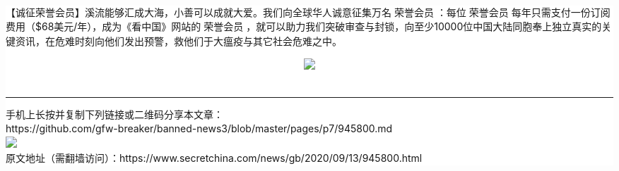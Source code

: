   【诚征荣誉会员】溪流能够汇成大海，小善可以成就大爱。我们向全球华人诚意征集万名
  <span href="/kzgd/subscribe.html" target="_blank">
   荣誉会员
  </span>
  ：每位
  <span href="/kzgd/subscribe.html" target="_blank">
   荣誉会员
  </span>
  每年只需支付一份订阅费用（$68美元/年），成为《看中国》网站的
  <span href="/kzgd/subscribe.html" target="_blank">
   荣誉会员
  </span>
  ，就可以助力我们突破审查与封锁，向至少10000位中国大陆同胞奉上独立真实的关键资讯，在危难时刻向他们发出预警，救他们于大瘟疫与其它社会危难之中。
  <center>
   <span href="https://account.secretchina.com/planshopcart.php?pid=2020plana&amp;carf=add&amp;code=b5">
    <img src="/kzgd/ad/join_membership_728x90.jpg" width="100%"/>
   </span>
  </center>
  <center>
   <div style="max-width: 632px;height:180px; display: none; text-align: center; margin: 0 auto; overflow: hidden;overflow-x: hidden;">
    <div id="taboola-midarticle-thumbnails" style="max-width: 632px;height:180px;overflow: hidden;overflow-x: hidden;">
    </div>
   </div>
   <div>
    <center>
     <div id="div-gpt-ad-1589559869784-0">
     </div>
    </center>
   </div>
  </center>
  <center>
   <div>
    <div id="txt-mid2-t22-2017" style="display: block;margin-top:8px;max-height: 351px;  overflow: hidden;">
     <div id="SC-21xx">
     </div>
     <ins class="adsbygoogle" data-ad-client="ca-pub-1276641434651360" data-ad-format="auto" data-ad-slot="4301710469" data-full-width-responsive="true" style="display:block">
     </ins>
    </div>
   </div>
  </center>
  <div style="padding-top:12px;">
  </div>
 </p>
</div>

<hr/>
手机上长按并复制下列链接或二维码分享本文章：<br/>
https://github.com/gfw-breaker/banned-news3/blob/master/pages/p7/945800.md <br/>
<a href='https://github.com/gfw-breaker/banned-news3/blob/master/pages/p7/945800.md'><img src='https://github.com/gfw-breaker/banned-news3/blob/master/pages/p7/945800.md.png'/></a> <br/>
原文地址（需翻墙访问）：https://www.secretchina.com/news/gb/2020/09/13/945800.html
